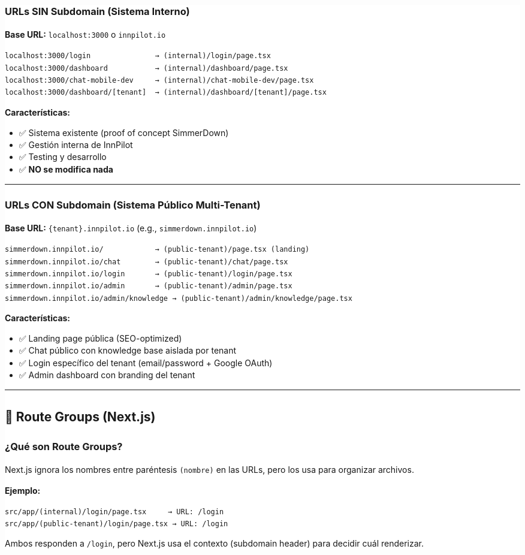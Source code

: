 ### URLs SIN Subdomain (Sistema Interno)

**Base URL:** `localhost:3000` o `innpilot.io`

```
localhost:3000/login               → (internal)/login/page.tsx
localhost:3000/dashboard           → (internal)/dashboard/page.tsx
localhost:3000/chat-mobile-dev     → (internal)/chat-mobile-dev/page.tsx
localhost:3000/dashboard/[tenant]  → (internal)/dashboard/[tenant]/page.tsx
```

**Características:**
- ✅ Sistema existente (proof of concept SimmerDown)
- ✅ Gestión interna de InnPilot
- ✅ Testing y desarrollo
- ✅ **NO se modifica nada**

---

### URLs CON Subdomain (Sistema Público Multi-Tenant)

**Base URL:** `{tenant}.innpilot.io` (e.g., `simmerdown.innpilot.io`)

```
simmerdown.innpilot.io/            → (public-tenant)/page.tsx (landing)
simmerdown.innpilot.io/chat        → (public-tenant)/chat/page.tsx
simmerdown.innpilot.io/login       → (public-tenant)/login/page.tsx
simmerdown.innpilot.io/admin       → (public-tenant)/admin/page.tsx
simmerdown.innpilot.io/admin/knowledge → (public-tenant)/admin/knowledge/page.tsx
```

**Características:**
- ✅ Landing page pública (SEO-optimized)
- ✅ Chat público con knowledge base aislada por tenant
- ✅ Login específico del tenant (email/password + Google OAuth)
- ✅ Admin dashboard con branding del tenant

---

## 🧩 Route Groups (Next.js)

### ¿Qué son Route Groups?

Next.js ignora los nombres entre paréntesis `(nombre)` en las URLs, pero los usa para organizar archivos.

**Ejemplo:**
```
src/app/(internal)/login/page.tsx     → URL: /login
src/app/(public-tenant)/login/page.tsx → URL: /login
```

Ambos responden a `/login`, pero Next.js usa el contexto (subdomain header) para decidir cuál renderizar.
